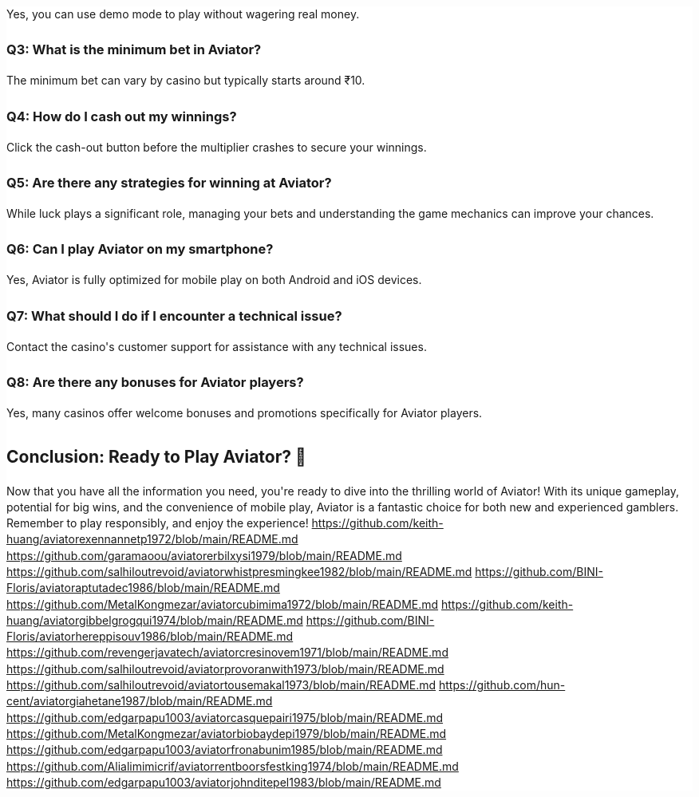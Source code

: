 Yes, you can use demo mode to play without wagering real money.

### Q3: What is the minimum bet in Aviator?

The minimum bet can vary by casino but typically starts around ₹10.

### Q4: How do I cash out my winnings?

Click the cash-out button before the multiplier crashes to secure your
winnings.

### Q5: Are there any strategies for winning at Aviator?

While luck plays a significant role, managing your bets and
understanding the game mechanics can improve your chances.

### Q6: Can I play Aviator on my smartphone?

Yes, Aviator is fully optimized for mobile play on both Android and iOS
devices.

### Q7: What should I do if I encounter a technical issue?

Contact the casino's customer support for assistance with any technical
issues.

### Q8: Are there any bonuses for Aviator players?

Yes, many casinos offer welcome bonuses and promotions specifically for
Aviator players.

## Conclusion: Ready to Play Aviator? 🌟

Now that you have all the information you need, you're ready to dive
into the thrilling world of Aviator! With its unique gameplay, potential
for big wins, and the convenience of mobile play, Aviator is a fantastic
choice for both new and experienced gamblers. Remember to play
responsibly, and enjoy the experience!
https://github.com/keith-huang/aviatorexennannetp1972/blob/main/README.md
https://github.com/garamaoou/aviatorerbilxysi1979/blob/main/README.md
https://github.com/salhiloutrevoid/aviatorwhistpresmingkee1982/blob/main/README.md
https://github.com/BINI-Floris/aviatoraptutadec1986/blob/main/README.md
https://github.com/MetalKongmezar/aviatorcubimima1972/blob/main/README.md
https://github.com/keith-huang/aviatorgibbelgrogqui1974/blob/main/README.md
https://github.com/BINI-Floris/aviatorhereppisouv1986/blob/main/README.md
https://github.com/revengerjavatech/aviatorcresinovem1971/blob/main/README.md
https://github.com/salhiloutrevoid/aviatorprovoranwith1973/blob/main/README.md
https://github.com/salhiloutrevoid/aviatortousemakal1973/blob/main/README.md
https://github.com/hun-cent/aviatorgiahetane1987/blob/main/README.md
https://github.com/edgarpapu1003/aviatorcasquepairi1975/blob/main/README.md
https://github.com/MetalKongmezar/aviatorbiobaydepi1979/blob/main/README.md
https://github.com/edgarpapu1003/aviatorfronabunim1985/blob/main/README.md
https://github.com/Alialimimicrif/aviatorrentboorsfestking1974/blob/main/README.md
https://github.com/edgarpapu1003/aviatorjohnditepel1983/blob/main/README.md
